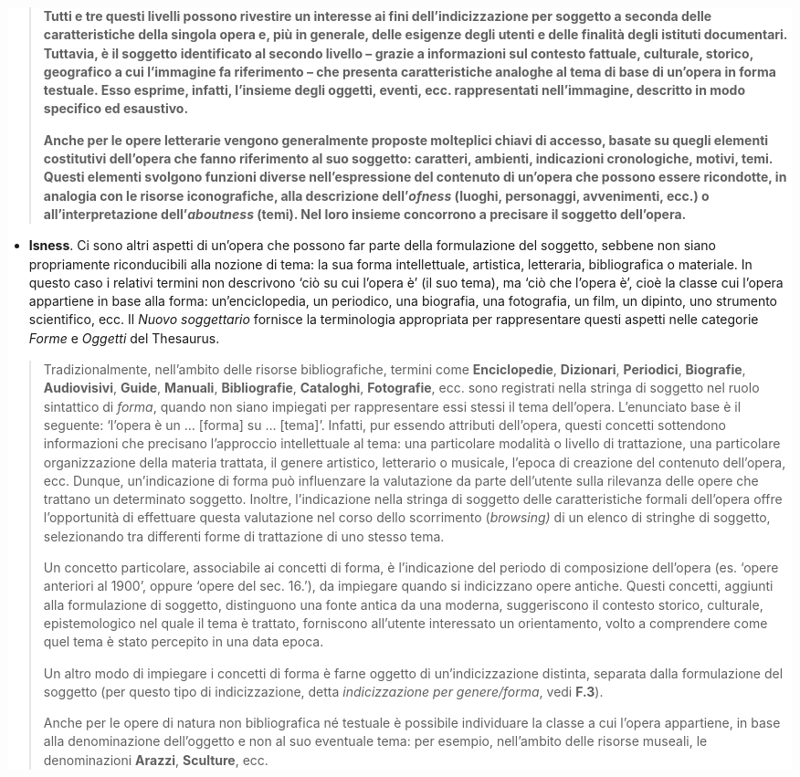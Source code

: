> **Tutti e tre questi livelli possono rivestire un interesse ai fini dell’indicizzazione per soggetto a seconda delle caratteristiche della singola opera e, più in generale, delle esigenze degli utenti e delle finalità degli istituti documentari. Tuttavia, è il soggetto identificato al secondo livello – grazie a informazioni sul contesto fattuale, culturale, storico, geografico a cui l’immagine fa riferimento – che presenta caratteristiche analoghe al tema di base di un’opera in forma testuale. Esso esprime, infatti, l’insieme degli oggetti, eventi, ecc. rappresentati nell’immagine, descritto in modo specifico ed esaustivo.**
>
> **Anche per le opere letterarie vengono generalmente proposte molteplici chiavi di accesso, basate su quegli elementi costitutivi dell’opera che fanno riferimento al suo soggetto: caratteri, ambienti, indicazioni cronologiche, motivi, temi. Questi elementi svolgono funzioni diverse nell’espressione del contenuto di un’opera che possono essere ricondotte, in analogia con le risorse iconografiche, alla descrizione dell’*ofness* (luoghi, personaggi, avvenimenti, ecc.) o all’interpretazione dell’*aboutness* (temi). Nel loro insieme concorrono a precisare il soggetto dell’opera.**

-   **Isness**. Ci sono altri aspetti di un’opera che possono far parte della formulazione del soggetto, sebbene non siano propriamente riconducibili alla nozione di tema: la sua forma intellettuale, artistica, letteraria, bibliografica o materiale. In questo caso i relativi termini non descrivono ‘ciò su cui l’opera è’ (il suo tema), ma ‘ciò che l’opera è’, cioè la classe cui l’opera appartiene in base alla forma: un’enciclopedia, un periodico, una biografia, una fotografia, un film, un dipinto, uno strumento scientifico, ecc. Il *Nuovo soggettario* fornisce la terminologia appropriata per rappresentare questi aspetti nelle categorie *Forme* e *Oggetti* del Thesaurus.

> Tradizionalmente, nell’ambito delle risorse bibliografiche, termini come **Enciclopedie**, **Dizionari**, **Periodici**, **Biografie**, **Audiovisivi**, **Guide**, **Manuali**, **Bibliografie**, **Cataloghi**, **Fotografie**, ecc. sono registrati nella stringa di soggetto nel ruolo sintattico di *forma*, quando non siano impiegati per rappresentare essi stessi il tema dell’opera. L’enunciato base è il seguente: ‘l’opera è un … \[forma\] su … \[tema\]’. Infatti, pur essendo attributi dell’opera, questi concetti sottendono informazioni che precisano l’approccio intellettuale al tema: una particolare modalità o livello di trattazione, una particolare organizzazione della materia trattata, il genere artistico, letterario o musicale, l’epoca di creazione del contenuto dell’opera, ecc. Dunque, un’indicazione di forma può influenzare la valutazione da parte dell’utente sulla rilevanza delle opere che trattano un determinato soggetto. Inoltre, l’indicazione nella stringa di soggetto delle caratteristiche formali dell’opera offre l’opportunità di effettuare questa valutazione nel corso dello scorrimento (*browsing)* di un elenco di stringhe di soggetto, selezionando tra differenti forme di trattazione di uno stesso tema.
>
> Un concetto particolare, associabile ai concetti di forma, è l’indicazione del periodo di composizione dell’opera (es. ‘opere anteriori al 1900’, oppure ‘opere del sec. 16.’), da impiegare quando si indicizzano opere antiche. Questi concetti, aggiunti alla formulazione di soggetto, distinguono una fonte antica da una moderna, suggeriscono il contesto storico, culturale, epistemologico nel quale il tema è trattato, forniscono all’utente interessato un orientamento, volto a comprendere come quel tema è stato percepito in una data epoca.
>
> Un altro modo di impiegare i concetti di forma è farne oggetto di un’indicizzazione distinta, separata dalla formulazione del soggetto (per questo tipo di indicizzazione, detta *indicizzazione per genere/forma*, vedi **F.3**).
>
> Anche per le opere di natura non bibliografica né testuale è possibile individuare la classe a cui l’opera appartiene, in base alla denominazione dell’oggetto e non al suo eventuale tema: per esempio, nell’ambito delle risorse museali, le denominazioni **Arazzi**, **Sculture**, ecc.
